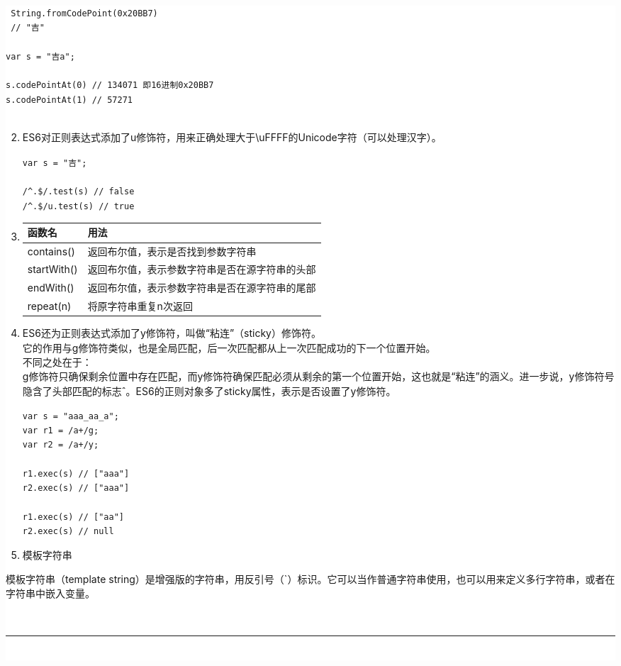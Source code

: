    
   ```
    String.fromCodePoint(0x20BB7) 
    // "吉"
   
   var s = "吉a";
    
   s.codePointAt(0) // 134071 即16进制0x20BB7
   s.codePointAt(1) // 57271
    
   ```

2.  ES6对正则表达式添加了u修饰符，用来正确处理大于\uFFFF的Unicode字符（可以处理汉字）。

    ```
    var s = "吉";
    
    /^.$/.test(s) // false
    /^.$/u.test(s) // true
    
    ```

3.  函数名|用法
     :---|:-----
     contains()|返回布尔值，表示是否找到参数字符串
     startWith()|返回布尔值，表示参数字符串是否在源字符串的头部
     endWith()|返回布尔值，表示参数字符串是否在源字符串的尾部
     repeat(n)|将原字符串重复n次返回
     
     
4.  ES6还为正则表达式添加了y修饰符，叫做“粘连”（sticky）修饰符。<br>
    它的作用与g修饰符类似，也是全局匹配，后一次匹配都从上一次匹配成功的下一个位置开始。<br>
    不同之处在于：<br>
    g修饰符只确保剩余位置中存在匹配，而y修饰符确保匹配必须从剩余的第一个位置开始，这也就是“粘连”的涵义。进一步说，y修饰符号隐含了头部匹配的标志ˆ。ES6的正则对象多了sticky属性，表示是否设置了y修饰符。
                                                                                     

    
    ```
    var s = "aaa_aa_a";
    var r1 = /a+/g;
    var r2 = /a+/y;
    
    r1.exec(s) // ["aaa"]
    r2.exec(s) // ["aaa"]
    
    r1.exec(s) // ["aa"]
    r2.exec(s) // null
    ```
   
5.  模板字符串

模板字符串（template string）是增强版的字符串，用反引号（`）标识。它可以当作普通字符串使用，也可以用来定义多行字符串，或者在字符串中嵌入变量。

<br>

-----

<br>
